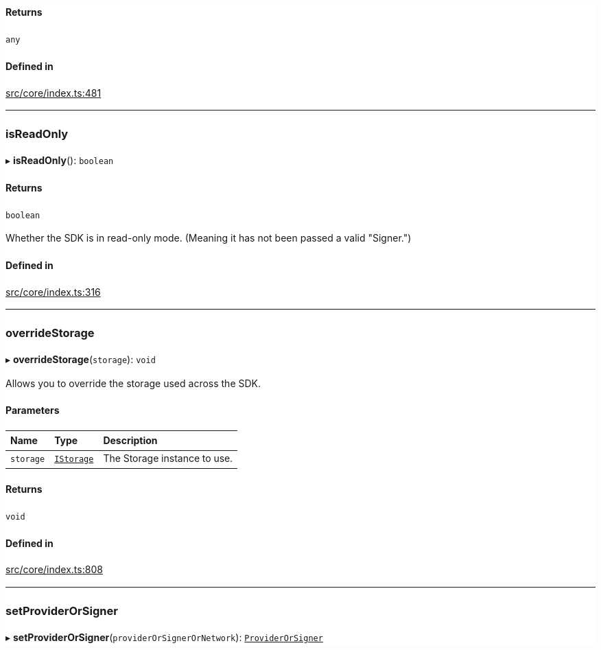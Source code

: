 #### Returns

`any`

#### Defined in

[src/core/index.ts:481](https://github.com/PrasoonPratham/nftlabs-sdk-ts/blob/3077f6d/src/core/index.ts#L481)

---

### isReadOnly

▸ **isReadOnly**(): `boolean`

#### Returns

`boolean`

Whether the SDK is in read-only mode. (Meaning it has not been passed a valid "Signer.")

#### Defined in

[src/core/index.ts:316](https://github.com/PrasoonPratham/nftlabs-sdk-ts/blob/3077f6d/src/core/index.ts#L316)

---

### overrideStorage

▸ **overrideStorage**(`storage`): `void`

Allows you to override the storage used across the SDK.

#### Parameters

| Name      | Type                                 | Description                  |
| :-------- | :----------------------------------- | :--------------------------- |
| `storage` | [`IStorage`](../interfaces/IStorage) | The Storage instance to use. |

#### Returns

`void`

#### Defined in

[src/core/index.ts:808](https://github.com/PrasoonPratham/nftlabs-sdk-ts/blob/3077f6d/src/core/index.ts#L808)

---

### setProviderOrSigner

▸ **setProviderOrSigner**(`providerOrSignerOrNetwork`): [`ProviderOrSigner`](../modules#providerorsigner)
